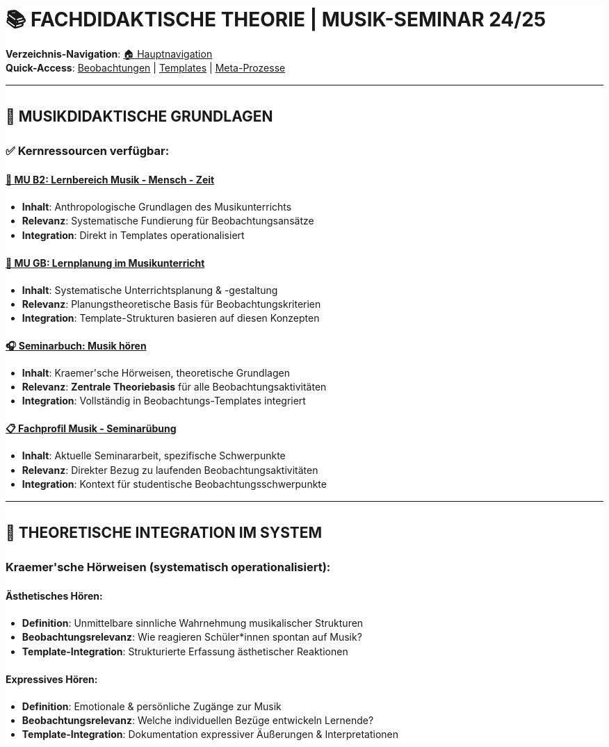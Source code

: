 # 📚 FACHDIDAKTISCHE THEORIE | MUSIK-SEMINAR 24/25

**Verzeichnis-Navigation**: [🏠 Hauptnavigation](../00_NAVIGATION/README_MUSIK_SEMINAR.md)  
**Quick-Access**: [Beobachtungen](../01_BEOBACHTUNGEN/Index_Beobachtungen.md) | [Templates](../02_TEMPLATES/Index_Templates.md) | [Meta-Prozesse](../05_META_PROZESSE/Index_Meta.md)

---

## 🎼 **MUSIKDIDAKTISCHE GRUNDLAGEN**

### ✅ **Kernressourcen verfügbar**:

#### **[📖 MU B2: Lernbereich Musik - Mensch - Zeit](./MU_B2_Lernbereich_Musik_Mensch_Zeit.pdf)**
- **Inhalt**: Anthropologische Grundlagen des Musikunterrichts
- **Relevanz**: Systematische Fundierung für Beobachtungsansätze
- **Integration**: Direkt in Templates operationalisiert

#### **[🎯 MU GB: Lernplanung im Musikunterricht](./MU_GB_Lernplanung_Musikunterricht.pdf)**
- **Inhalt**: Systematische Unterrichtsplanung & -gestaltung
- **Relevanz**: Planungstheoretische Basis für Beobachtungskriterien
- **Integration**: Template-Strukturen basieren auf diesen Konzepten

#### **[🎧 Seminarbuch: Musik hören](./Seminarbuch_Musik_hören.pdf)**
- **Inhalt**: Kraemer'sche Hörweisen, theoretische Grundlagen
- **Relevanz**: **Zentrale Theoriebasis** für alle Beobachtungsaktivitäten
- **Integration**: Vollständig in Beobachtungs-Templates integriert

#### **[📋 Fachprofil Musik - Seminarübung](./2025-07-01_SÜ_zum_Fachprofil_Musik.pdf)**
- **Inhalt**: Aktuelle Seminararbeit, spezifische Schwerpunkte
- **Relevanz**: Direkter Bezug zu laufenden Beobachtungsaktivitäten
- **Integration**: Kontext für studentische Beobachtungsschwerpunkte

---

## 🧠 **THEORETISCHE INTEGRATION IM SYSTEM**

### **Kraemer'sche Hörweisen** (systematisch operationalisiert):

#### **Ästhetisches Hören**:
- **Definition**: Unmittelbare sinnliche Wahrnehmung musikalischer Strukturen
- **Beobachtungsrelevanz**: Wie reagieren Schüler*innen spontan auf Musik?
- **Template-Integration**: Strukturierte Erfassung ästhetischer Reaktionen

#### **Expressives Hören**:
- **Definition**: Emotionale & persönliche Zugänge zur Musik
- **Beobachtungsrelevanz**: Welche individuellen Bezüge entwickeln Lernende?
- **Template-Integration**: Dokumentation expressiver Äußerungen & Interpretationen
